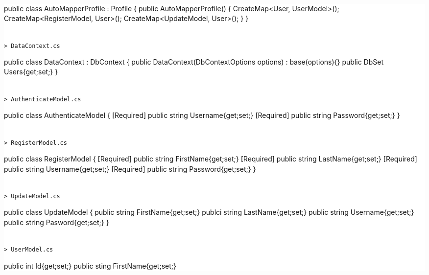public class AutoMapperProfile : Profile
{
    public AutoMapperProfile()
    {
        CreateMap<User, UserModel>();
        CreateMap<RegisterModel, User>();
        CreateMap<UpdateModel, User>();
    }
}
```

> DataContext.cs

```
public class DataContext : DbContext
{
    public DataContext(DbContextOptions<DataContext> options) : base(options){}
    public DbSet<User> Users{get;set;}
}
```

> AuthenticateModel.cs

```
public class AuthenticateModel
{
        [Required]
    public string Username{get;set;}
    [Required]
    public string Password{get;set;}
}
```

> RegisterModel.cs

```
public class RegisterModel
{
        [Required]
    public string FirstName{get;set;}
    [Required]
    public string LastName{get;set;}
    [Required]
    public string Username{get;set;}
    [Required]
    public string Password{get;set;}
}
```

> UpdateModel.cs

```
public class UpdateModel
{
    public string FirstName{get;set;}
    publci string LastName{get;set;}
    public string Username{get;set;}
    public string Pasword{get;set;}
}
```

> UserModel.cs

```
public int Id{get;set;}
public sting FirstName{get;set;}